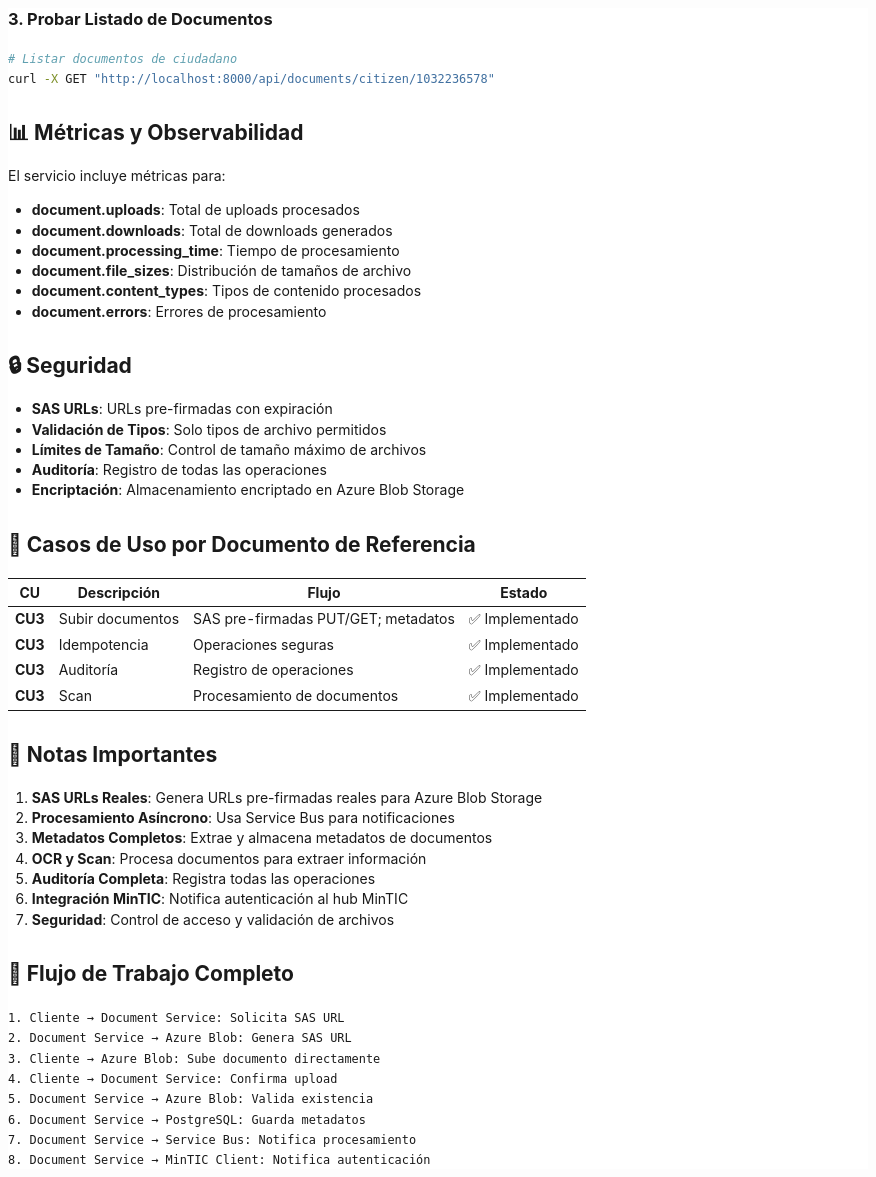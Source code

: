 ### **3. Probar Listado de Documentos**

```bash
# Listar documentos de ciudadano
curl -X GET "http://localhost:8000/api/documents/citizen/1032236578"
```

## 📊 **Métricas y Observabilidad**

El servicio incluye métricas para:

- **document.uploads**: Total de uploads procesados
- **document.downloads**: Total de downloads generados
- **document.processing_time**: Tiempo de procesamiento
- **document.file_sizes**: Distribución de tamaños de archivo
- **document.content_types**: Tipos de contenido procesados
- **document.errors**: Errores de procesamiento

## 🔒 **Seguridad**

- **SAS URLs**: URLs pre-firmadas con expiración
- **Validación de Tipos**: Solo tipos de archivo permitidos
- **Límites de Tamaño**: Control de tamaño máximo de archivos
- **Auditoría**: Registro de todas las operaciones
- **Encriptación**: Almacenamiento encriptado en Azure Blob Storage

## 🎯 **Casos de Uso por Documento de Referencia**

| CU | Descripción | Flujo | Estado |
|---|---|---|---|
| **CU3** | Subir documentos | SAS pre-firmadas PUT/GET; metadatos | ✅ Implementado |
| **CU3** | Idempotencia | Operaciones seguras | ✅ Implementado |
| **CU3** | Auditoría | Registro de operaciones | ✅ Implementado |
| **CU3** | Scan | Procesamiento de documentos | ✅ Implementado |

## 📝 **Notas Importantes**

1. **SAS URLs Reales**: Genera URLs pre-firmadas reales para Azure Blob Storage
2. **Procesamiento Asíncrono**: Usa Service Bus para notificaciones
3. **Metadatos Completos**: Extrae y almacena metadatos de documentos
4. **OCR y Scan**: Procesa documentos para extraer información
5. **Auditoría Completa**: Registra todas las operaciones
6. **Integración MinTIC**: Notifica autenticación al hub MinTIC
7. **Seguridad**: Control de acceso y validación de archivos

## 🔄 **Flujo de Trabajo Completo**

```
1. Cliente → Document Service: Solicita SAS URL
2. Document Service → Azure Blob: Genera SAS URL
3. Cliente → Azure Blob: Sube documento directamente
4. Cliente → Document Service: Confirma upload
5. Document Service → Azure Blob: Valida existencia
6. Document Service → PostgreSQL: Guarda metadatos
7. Document Service → Service Bus: Notifica procesamiento
8. Document Service → MinTIC Client: Notifica autenticación
```
